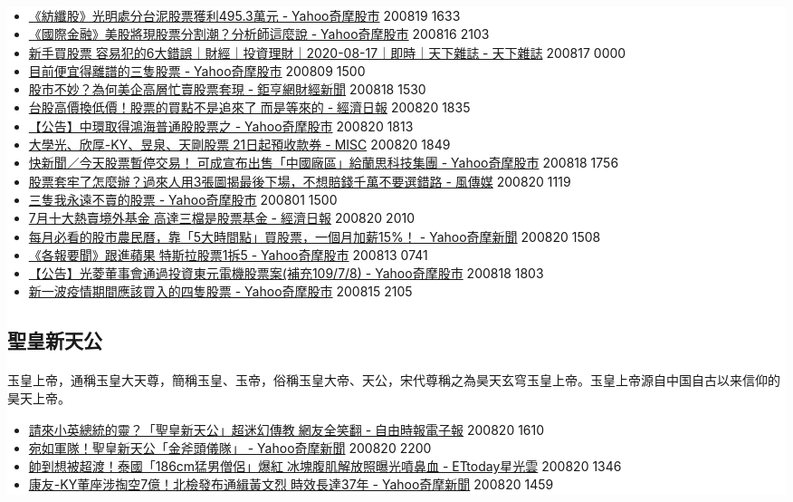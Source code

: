 - [《紡纖股》光明處分台泥股票獲利495.3萬元 - Yahoo奇摩股市](https://tw.stock.yahoo.com/news/%E7%B4%A1%E7%BA%96%E8%82%A1-%E5%85%89%E6%98%8E%E8%99%95%E5%88%86%E5%8F%B0%E6%B3%A5%E8%82%A1%E7%A5%A8-%E7%8D%B2%E5%88%A9495-3%E8%90%AC%E5%85%83-083348375.html "《紡纖股》光明處分台泥股票獲利495.3萬元 - Yahoo奇摩股市") 200819 1633
- [《國際金融》美股將現股票分割潮？分析師這麼說 - Yahoo奇摩股市](https://tw.stock.yahoo.com/news/%E5%9C%8B%E9%9A%9B%E9%87%91%E8%9E%8D-%E7%BE%8E%E8%82%A1%E5%B0%87%E7%8F%BE%E8%82%A1%E7%A5%A8%E5%88%86%E5%89%B2%E6%BD%AE-%E5%88%86%E6%9E%90%E5%B8%AB%E9%80%99%E9%BA%BC%E8%AA%AA-040307825.html "《國際金融》美股將現股票分割潮？分析師這麼說 - Yahoo奇摩股市") 200816 2103
- [新手買股票 容易犯的6大錯誤｜財經｜投資理財｜2020-08-17｜即時｜天下雜誌 - 天下雜誌](https://www.cw.com.tw/article/5101546 "新手買股票 容易犯的6大錯誤｜財經｜投資理財｜2020-08-17｜即時｜天下雜誌 - 天下雜誌") 200817 0000
- [目前便宜得離譜的三隻股票 - Yahoo奇摩股市](https://tw.stock.yahoo.com/news/%E7%9B%AE%E5%89%8D%E4%BE%BF%E5%AE%9C%E5%BE%97%E9%9B%A2%E8%AD%9C%E7%9A%84%E4%B8%89%E9%9A%BB%E8%82%A1%E7%A5%A8-133038229.html "目前便宜得離譜的三隻股票 - Yahoo奇摩股市") 200809 1500
- [股市不妙？為何美企高層忙賣股票套現 - 鉅亨網財經新聞](https://m.cnyes.com/news/id/4516680 "股市不妙？為何美企高層忙賣股票套現 - 鉅亨網財經新聞") 200818 1530
- [台股高價換低價！股票的買點不是追來了 而是等來的 - 經濟日報](https://money.udn.com/money/story/5607/4797391 "台股高價換低價！股票的買點不是追來了 而是等來的 - 經濟日報") 200820 1835
- [【公告】中環取得鴻海普通股股票之 - Yahoo奇摩股市](https://tw.stock.yahoo.com/news/%E5%85%AC%E5%91%8A-%E4%B8%AD%E7%92%B0%E5%8F%96%E5%BE%97%E9%B4%BB%E6%B5%B7%E6%99%AE%E9%80%9A%E8%82%A1%E8%82%A1%E7%A5%A8%E4%B9%8B-101341097.html "【公告】中環取得鴻海普通股股票之 - Yahoo奇摩股市") 200820 1813
- [大學光、欣厚-KY、昱泉、天剛股票 21日起預收款券 - MISC](https://udn.com/news/story/7251/4797451 "大學光、欣厚-KY、昱泉、天剛股票 21日起預收款券 - MISC") 200820 1849
- [快新聞／今天股票暫停交易！ 可成宣布出售「中國廠區」給蘭思科技集團 - Yahoo奇摩股市](https://tw.stock.yahoo.com/news/%E5%BF%AB%E6%96%B0%E8%81%9E-%E4%BB%8A%E5%A4%A9%E8%82%A1%E7%A5%A8%E6%9A%AB%E5%81%9C%E4%BA%A4%E6%98%93-%E5%8F%AF%E6%88%90%E5%AE%A3%E5%B8%83%E5%87%BA%E5%94%AE-%E4%B8%AD%E5%9C%8B%E5%BB%A0%E5%8D%80-%E7%B5%A6%E8%98%AD%E6%80%9D%E7%A7%91%E6%8A%80%E9%9B%86%E5%9C%98-095650026.html "快新聞／今天股票暫停交易！ 可成宣布出售「中國廠區」給蘭思科技集團 - Yahoo奇摩股市") 200818 1756
- [股票套牢了怎麼辦？過來人用3張圖揭最後下場，不想賠錢千萬不要選錯路 - 風傳媒](https://www.storm.mg/lifestyle/2942377?page=1 "股票套牢了怎麼辦？過來人用3張圖揭最後下場，不想賠錢千萬不要選錯路 - 風傳媒") 200820 1119
- [三隻我永遠不賣的股票 - Yahoo奇摩股市](https://tw.stock.yahoo.com/news/%E4%B8%89%E9%9A%BB%E6%88%91%E6%B0%B8%E9%81%A0%E4%B8%8D%E8%B3%A3%E7%9A%84%E8%82%A1%E7%A5%A8-090530956.html "三隻我永遠不賣的股票 - Yahoo奇摩股市") 200801 1500
- [7月十大熱賣境外基金 高達三檔是股票基金 - 經濟日報](https://money.udn.com/money/story/5618/4797624 "7月十大熱賣境外基金 高達三檔是股票基金 - 經濟日報") 200820 2010
- [每月必看的股市農民曆，靠「5大時間點」買股票，一個月加薪15%！ - Yahoo奇摩新聞](https://tw.news.yahoo.com/%E6%AF%8F%E6%9C%88%E5%BF%85%E7%9C%8B%E7%9A%84%E8%82%A1%E5%B8%82%E8%BE%B2%E6%B0%91%E6%9B%86-%E9%9D%A0-5%E5%A4%A7%E6%99%82%E9%96%93%E9%BB%9E-%E8%B2%B7%E8%82%A1%E7%A5%A8-%E5%80%8B%E6%9C%88%E5%A4%9A%E8%B3%BA15-070800431.html "每月必看的股市農民曆，靠「5大時間點」買股票，一個月加薪15%！ - Yahoo奇摩新聞") 200820 1508
- [《各報要聞》跟進蘋果 特斯拉股票1拆5 - Yahoo奇摩股市](https://tw.stock.yahoo.com/news/%E5%90%84%E5%A0%B1%E8%A6%81%E8%81%9E-%E8%B7%9F%E9%80%B2%E8%98%8B%E6%9E%9C-%E7%89%B9%E6%96%AF%E6%8B%89%E8%82%A1%E7%A5%A81%E6%8B%865-234148700.html "《各報要聞》跟進蘋果 特斯拉股票1拆5 - Yahoo奇摩股市") 200813 0741
- [【公告】光菱董事會通過投資東元電機股票案(補充109/7/8) - Yahoo奇摩股市](https://tw.stock.yahoo.com/news/%E5%85%AC%E5%91%8A-%E5%85%89%E8%8F%B1%E8%91%A3%E4%BA%8B%E6%9C%83%E9%80%9A%E9%81%8E%E6%8A%95%E8%B3%87%E6%9D%B1%E5%85%83%E9%9B%BB%E6%A9%9F%E8%82%A1%E7%A5%A8%E6%A1%88-%E8%A3%9C%E5%85%85109-7-8-100310561.html "【公告】光菱董事會通過投資東元電機股票案(補充109/7/8) - Yahoo奇摩股市") 200818 1803
- [新一波疫情期間應該買入的四隻股票 - Yahoo奇摩股市](https://tw.stock.yahoo.com/news/%E6%96%B0-%E6%B3%A2%E7%96%AB%E6%83%85%E6%9C%9F%E9%96%93%E6%87%89%E8%A9%B2%E8%B2%B7%E5%85%A5%E7%9A%84%E5%9B%9B%E9%9A%BB%E8%82%A1%E7%A5%A8-130504579.html "新一波疫情期間應該買入的四隻股票 - Yahoo奇摩股市") 200815 2105

## 聖皇新天公

玉皇上帝，通稱玉皇大天尊，簡稱玉皇、玉帝，俗稱玉皇大帝、天公，宋代尊稱之為昊天玄穹玉皇上帝。玉皇上帝源自中国自古以来信仰的昊天上帝。
- [請來小英總統的靈？「聖皇新天公」超迷幻傳教 網友全笑翻 - 自由時報電子報](https://news.ltn.com.tw/news/life/breakingnews/3266345 "請來小英總統的靈？「聖皇新天公」超迷幻傳教 網友全笑翻 - 自由時報電子報") 200820 1610
- [宛如軍隊！聖皇新天公「金斧頭儀隊」 - Yahoo奇摩新聞](https://tw.news.yahoo.com/%E5%AE%9B%E5%A6%82%E8%BB%8D%E9%9A%8A-%E8%81%96%E7%9A%87%E6%96%B0%E5%A4%A9%E5%85%AC-%E9%87%91%E6%96%A7%E9%A0%AD%E5%84%80%E9%9A%8A-140042032.html "宛如軍隊！聖皇新天公「金斧頭儀隊」 - Yahoo奇摩新聞") 200820 2200
- [帥到想被超渡！泰國「186cm猛男僧侶」爆紅 冰塊腹肌解放照曝光噴鼻血 - ETtoday星光雲](https://star.ettoday.net/news/1789285 "帥到想被超渡！泰國「186cm猛男僧侶」爆紅 冰塊腹肌解放照曝光噴鼻血 - ETtoday星光雲") 200820 1346
- [康友-KY董座涉掏空7億！北檢發布通緝黃文烈 時效長達37年 - Yahoo奇摩新聞](https://tw.news.yahoo.com/%E5%BA%B7%E5%8F%8B-ky%E8%91%A3%E5%BA%A7%E6%B6%89%E6%8E%8F%E7%A9%BA7%E5%84%84-%E5%8C%97%E6%AA%A2%E7%99%BC%E5%B8%83%E9%80%9A%E7%B7%9D%E9%BB%83%E6%96%87%E7%83%88-%E6%99%82%E6%95%88%E9%95%B7%E9%81%9437%E5%B9%B4-044701690.html "康友-KY董座涉掏空7億！北檢發布通緝黃文烈 時效長達37年 - Yahoo奇摩新聞") 200820 1459